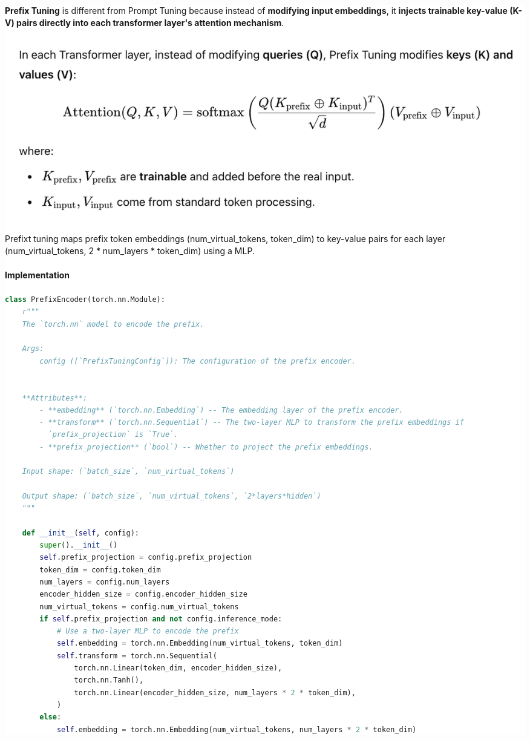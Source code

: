 **Prefix Tuning** is different from Prompt Tuning because instead of **modifying input embeddings**, it **injects trainable key-value (K-V) pairs directly into each transformer layer's attention mechanism**.

![prefix](/assets/images/prefix-tuning.png)

Prefixt tuning maps prefix token embeddings (num_virtual_tokens, token_dim) to key-value pairs for each layer (num_virtual_tokens, 2 * num_layers * token_dim) using a MLP.

#### Implementation

```python
class PrefixEncoder(torch.nn.Module):
    r"""
    The `torch.nn` model to encode the prefix.

    Args:
        config ([`PrefixTuningConfig`]): The configuration of the prefix encoder.


    **Attributes**:
        - **embedding** (`torch.nn.Embedding`) -- The embedding layer of the prefix encoder.
        - **transform** (`torch.nn.Sequential`) -- The two-layer MLP to transform the prefix embeddings if
          `prefix_projection` is `True`.
        - **prefix_projection** (`bool`) -- Whether to project the prefix embeddings.
    
    Input shape: (`batch_size`, `num_virtual_tokens`)
    
    Output shape: (`batch_size`, `num_virtual_tokens`, `2*layers*hidden`)
    """
    
    def __init__(self, config):
        super().__init__()
        self.prefix_projection = config.prefix_projection
        token_dim = config.token_dim
        num_layers = config.num_layers
        encoder_hidden_size = config.encoder_hidden_size
        num_virtual_tokens = config.num_virtual_tokens
        if self.prefix_projection and not config.inference_mode:
            # Use a two-layer MLP to encode the prefix
            self.embedding = torch.nn.Embedding(num_virtual_tokens, token_dim)
            self.transform = torch.nn.Sequential(
                torch.nn.Linear(token_dim, encoder_hidden_size),
                torch.nn.Tanh(),
                torch.nn.Linear(encoder_hidden_size, num_layers * 2 * token_dim),
            )
        else:
            self.embedding = torch.nn.Embedding(num_virtual_tokens, num_layers * 2 * token_dim)
```